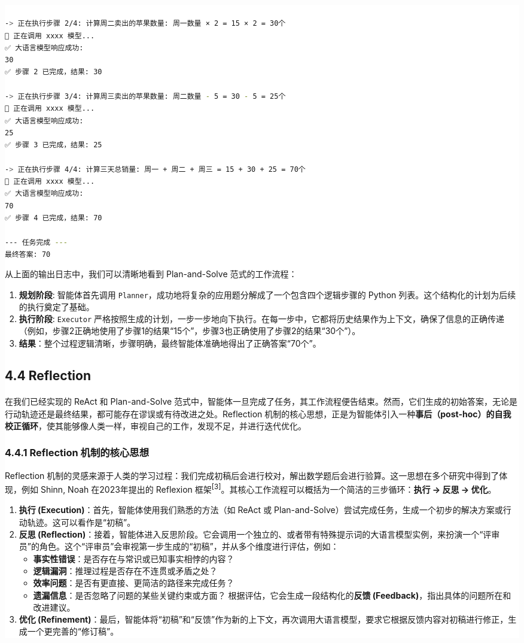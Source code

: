 ````bash

-> 正在执行步骤 2/4: 计算周二卖出的苹果数量: 周一数量 × 2 = 15 × 2 = 30个
🧠 正在调用 xxxx 模型...
✅ 大语言模型响应成功:
30
✅ 步骤 2 已完成，结果: 30

-> 正在执行步骤 3/4: 计算周三卖出的苹果数量: 周二数量 - 5 = 30 - 5 = 25个
🧠 正在调用 xxxx 模型...
✅ 大语言模型响应成功:
25
✅ 步骤 3 已完成，结果: 25

-> 正在执行步骤 4/4: 计算三天总销量: 周一 + 周二 + 周三 = 15 + 30 + 25 = 70个
🧠 正在调用 xxxx 模型...
✅ 大语言模型响应成功:
70
✅ 步骤 4 已完成，结果: 70

--- 任务完成 ---
最终答案: 70
````

从上面的输出日志中，我们可以清晰地看到 Plan-and-Solve 范式的工作流程：

1.  <strong>规划阶段</strong>: 智能体首先调用 `Planner`，成功地将复杂的应用题分解成了一个包含四个逻辑步骤的 Python 列表。这个结构化的计划为后续的执行奠定了基础。
2.  <strong>执行阶段</strong>: `Executor` 严格按照生成的计划，一步一步地向下执行。在每一步中，它都将历史结果作为上下文，确保了信息的正确传递（例如，步骤2正确地使用了步骤1的结果“15个”，步骤3也正确使用了步骤2的结果“30个”）。
3.  <strong>结果</strong>：整个过程逻辑清晰，步骤明确，最终智能体准确地得出了正确答案“70个”。

## 4.4 Reflection

在我们已经实现的 ReAct 和 Plan-and-Solve 范式中，智能体一旦完成了任务，其工作流程便告结束。然而，它们生成的初始答案，无论是行动轨迹还是最终结果，都可能存在谬误或有待改进之处。Reflection 机制的核心思想，正是为智能体引入一种<strong>事后（post-hoc）的自我校正循环</strong>，使其能够像人类一样，审视自己的工作，发现不足，并进行迭代优化。

### 4.4.1 Reflection 机制的核心思想

Reflection 机制的灵感来源于人类的学习过程：我们完成初稿后会进行校对，解出数学题后会进行验算。这一思想在多个研究中得到了体现，例如 Shinn, Noah 在2023年提出的 Reflexion 框架<sup>[3]</sup>。其核心工作流程可以概括为一个简洁的三步循环：<strong>执行 -> 反思 -> 优化</strong>。

1. <strong>执行 (Execution)</strong>：首先，智能体使用我们熟悉的方法（如 ReAct 或 Plan-and-Solve）尝试完成任务，生成一个初步的解决方案或行动轨迹。这可以看作是“初稿”。
2. <strong>反思 (Reflection)</strong>：接着，智能体进入反思阶段。它会调用一个独立的、或者带有特殊提示词的大语言模型实例，来扮演一个“评审员”的角色。这个“评审员”会审视第一步生成的“初稿”，并从多个维度进行评估，例如：
   - <strong>事实性错误</strong>：是否存在与常识或已知事实相悖的内容？
   - <strong>逻辑漏洞</strong>：推理过程是否存在不连贯或矛盾之处？
   - <strong>效率问题</strong>：是否有更直接、更简洁的路径来完成任务？
   - <strong>遗漏信息</strong>：是否忽略了问题的某些关键约束或方面？ 根据评估，它会生成一段结构化的<strong>反馈 (Feedback)</strong>，指出具体的问题所在和改进建议。
3. <strong>优化 (Refinement)</strong>：最后，智能体将“初稿”和“反馈”作为新的上下文，再次调用大语言模型，要求它根据反馈内容对初稿进行修正，生成一个更完善的“修订稿”。
